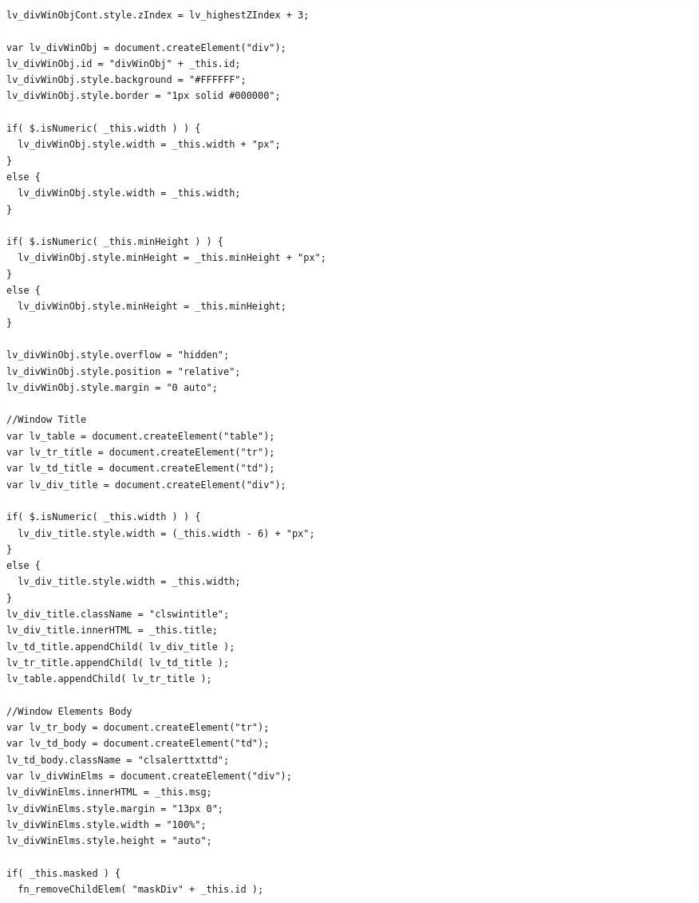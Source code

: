     lv_divWinObjCont.style.zIndex = lv_highestZIndex + 3;
    
    var lv_divWinObj = document.createElement("div");
    lv_divWinObj.id = "divWinObj" + _this.id;
    lv_divWinObj.style.background = "#FFFFFF";
    lv_divWinObj.style.border = "1px solid #000000";
    
    if( $.isNumeric( _this.width ) ) {
      lv_divWinObj.style.width = _this.width + "px";
    }
    else {
      lv_divWinObj.style.width = _this.width;
    }
    
    if( $.isNumeric( _this.minHeight ) ) {
      lv_divWinObj.style.minHeight = _this.minHeight + "px";
    }
    else {
      lv_divWinObj.style.minHeight = _this.minHeight;
    }
    
    lv_divWinObj.style.overflow = "hidden";
    lv_divWinObj.style.position = "relative";
    lv_divWinObj.style.margin = "0 auto";
    
    //Window Title
    var lv_table = document.createElement("table");
    var lv_tr_title = document.createElement("tr");
    var lv_td_title = document.createElement("td");
    var lv_div_title = document.createElement("div");
    
    if( $.isNumeric( _this.width ) ) {
      lv_div_title.style.width = (_this.width - 6) + "px";
    }
    else {
      lv_div_title.style.width = _this.width;
    }
    lv_div_title.className = "clswintitle";
    lv_div_title.innerHTML = _this.title;
    lv_td_title.appendChild( lv_div_title );
    lv_tr_title.appendChild( lv_td_title );
    lv_table.appendChild( lv_tr_title );
    
    //Window Elements Body
    var lv_tr_body = document.createElement("tr");
    var lv_td_body = document.createElement("td");
    lv_td_body.className = "clsalerttxttd";
    var lv_divWinElms = document.createElement("div");
    lv_divWinElms.innerHTML = _this.msg;
    lv_divWinElms.style.margin = "13px 0";
    lv_divWinElms.style.width = "100%";
    lv_divWinElms.style.height = "auto";
    
    if( _this.masked ) {
      fn_removeChildElem( "maskDiv" + _this.id );
      